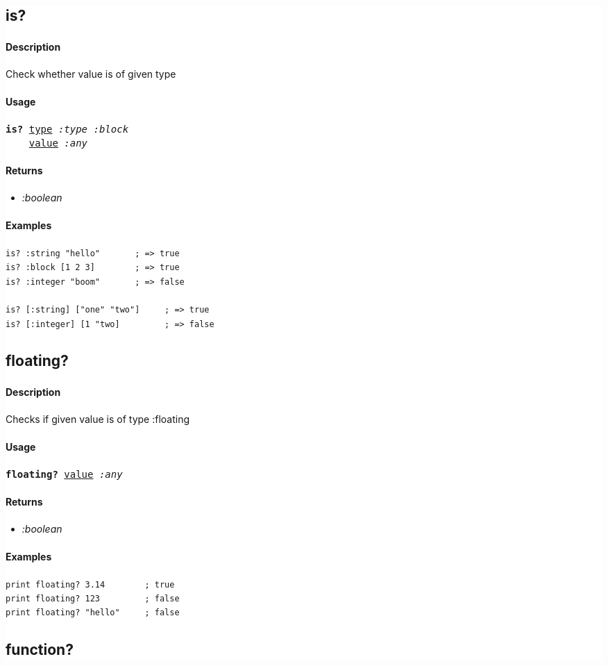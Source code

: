 ## is?

#### Description

Check whether value is of given type

#### Usage

<pre>
<b>is?</b> <ins>type</ins> <i>:type</i> <i>:block</i>
    <ins>value</ins> <i>:any</i>
</pre>

#### Returns

- *:boolean*

#### Examples

```red
is? :string "hello"       ; => true
is? :block [1 2 3]        ; => true
is? :integer "boom"       ; => false

is? [:string] ["one" "two"]     ; => true
is? [:integer] [1 "two]         ; => false
```

## floating?

#### Description

Checks if given value is of type :floating

#### Usage

<pre>
<b>floating?</b> <ins>value</ins> <i>:any</i>
</pre>

#### Returns

- *:boolean*

#### Examples

```red
print floating? 3.14        ; true
print floating? 123         ; false
print floating? "hello"     ; false
```

## function?

